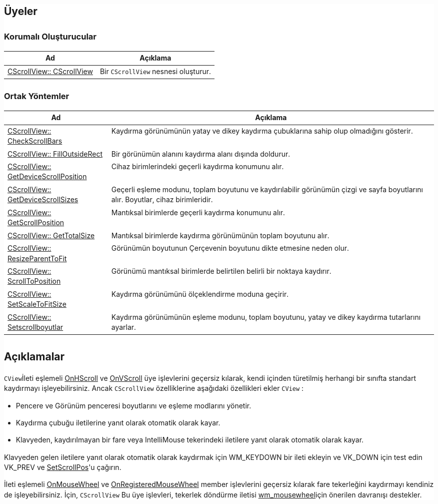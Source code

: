 ## <a name="members"></a>Üyeler

### <a name="protected-constructors"></a>Korumalı Oluşturucular

|Ad|Açıklama|
|----------|-----------------|
|[CScrollView:: CScrollView](#cscrollview)|Bir `CScrollView` nesnesi oluşturur.|

### <a name="public-methods"></a>Ortak Yöntemler

|Ad|Açıklama|
|----------|-----------------|
|[CScrollView:: CheckScrollBars](#checkscrollbars)|Kaydırma görünümünün yatay ve dikey kaydırma çubuklarına sahip olup olmadığını gösterir.|
|[CScrollView:: FillOutsideRect](#filloutsiderect)|Bir görünümün alanını kaydırma alanı dışında doldurur.|
|[CScrollView:: GetDeviceScrollPosition](#getdevicescrollposition)|Cihaz birimlerindeki geçerli kaydırma konumunu alır.|
|[CScrollView:: GetDeviceScrollSizes](#getdevicescrollsizes)|Geçerli eşleme modunu, toplam boyutunu ve kaydırılabilir görünümün çizgi ve sayfa boyutlarını alır. Boyutlar, cihaz birimleridir.|
|[CScrollView:: GetScrollPosition](#getscrollposition)|Mantıksal birimlerde geçerli kaydırma konumunu alır.|
|[CScrollView:: GetTotalSize](#gettotalsize)|Mantıksal birimlerde kaydırma görünümünün toplam boyutunu alır.|
|[CScrollView:: ResizeParentToFit](#resizeparenttofit)|Görünümün boyutunun Çerçevenin boyutunu dikte etmesine neden olur.|
|[CScrollView:: ScrollToPosition](#scrolltoposition)|Görünümü mantıksal birimlerde belirtilen belirli bir noktaya kaydırır.|
|[CScrollView:: SetScaleToFitSize](#setscaletofitsize)|Kaydırma görünümünü ölçeklendirme moduna geçirir.|
|[CScrollView:: Setscrollboyutlar](#setscrollsizes)|Kaydırma görünümünün eşleme modunu, toplam boyutunu, yatay ve dikey kaydırma tutarlarını ayarlar.|

## <a name="remarks"></a>Açıklamalar

`CView`İleti eşlemeli [OnHScroll](../../mfc/reference/cwnd-class.md#onhscroll) ve [OnVScroll](../../mfc/reference/cwnd-class.md#onvscroll) üye işlevlerini geçersiz kılarak, kendi içinden türetilmiş herhangi bir sınıfta standart kaydırmayı işleyebilirsiniz. Ancak `CScrollView` özelliklerine aşağıdaki özellikleri ekler `CView` :

- Pencere ve Görünüm penceresi boyutlarını ve eşleme modlarını yönetir.

- Kaydırma çubuğu iletilerine yanıt olarak otomatik olarak kayar.

- Klavyeden, kaydırılmayan bir fare veya IntelliMouse tekerindeki iletilere yanıt olarak otomatik olarak kayar.

Klavyeden gelen iletilere yanıt olarak otomatik olarak kaydırmak için WM_KEYDOWN bir ileti ekleyin ve VK_DOWN için test edin VK_PREV ve [SetScrollPos](/windows/win32/api/winuser/nf-winuser-setscrollpos)'u çağırın.

İleti eşlemeli [OnMouseWheel](../../mfc/reference/cwnd-class.md#onmousewheel) ve [OnRegisteredMouseWheel](../../mfc/reference/cwnd-class.md#onregisteredmousewheel) member işlevlerini geçersiz kılarak fare tekerleğini kaydırmayı kendiniz de işleyebilirsiniz. İçin, `CScrollView` Bu üye işlevleri, tekerlek döndürme iletisi [wm_mousewheel](/windows/win32/inputdev/wm-mousewheel)için önerilen davranışı destekler.
